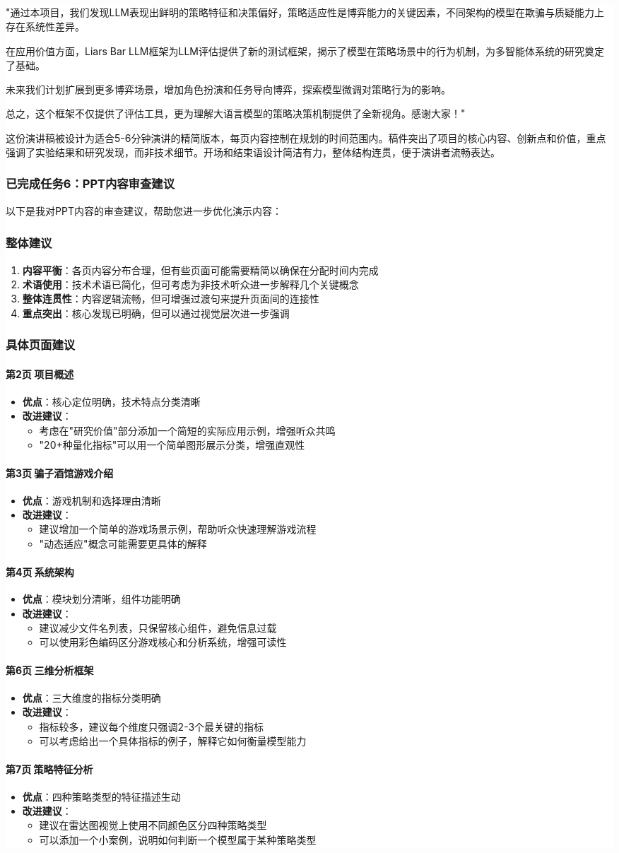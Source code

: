 "通过本项目，我们发现LLM表现出鲜明的策略特征和决策偏好，策略适应性是博弈能力的关键因素，不同架构的模型在欺骗与质疑能力上存在系统性差异。

在应用价值方面，Liars Bar LLM框架为LLM评估提供了新的测试框架，揭示了模型在策略场景中的行为机制，为多智能体系统的研究奠定了基础。

未来我们计划扩展到更多博弈场景，增加角色扮演和任务导向博弈，探索模型微调对策略行为的影响。

总之，这个框架不仅提供了评估工具，更为理解大语言模型的策略决策机制提供了全新视角。感谢大家！"

这份演讲稿被设计为适合5-6分钟演讲的精简版本，每页内容控制在规划的时间范围内。稿件突出了项目的核心内容、创新点和价值，重点强调了实验结果和研究发现，而非技术细节。开场和结束语设计简洁有力，整体结构连贯，便于演讲者流畅表达。

### 已完成任务6：PPT内容审查建议
以下是我对PPT内容的审查建议，帮助您进一步优化演示内容：

### 整体建议

1. **内容平衡**：各页内容分布合理，但有些页面可能需要精简以确保在分配时间内完成
2. **术语使用**：技术术语已简化，但可考虑为非技术听众进一步解释几个关键概念
3. **整体连贯性**：内容逻辑流畅，但可增强过渡句来提升页面间的连接性
4. **重点突出**：核心发现已明确，但可以通过视觉层次进一步强调

### 具体页面建议

#### 第2页 项目概述
- **优点**：核心定位明确，技术特点分类清晰
- **改进建议**：
  - 考虑在"研究价值"部分添加一个简短的实际应用示例，增强听众共鸣
  - "20+种量化指标"可以用一个简单图形展示分类，增强直观性

#### 第3页 骗子酒馆游戏介绍
- **优点**：游戏机制和选择理由清晰
- **改进建议**：
  - 建议增加一个简单的游戏场景示例，帮助听众快速理解游戏流程
  - "动态适应"概念可能需要更具体的解释

#### 第4页 系统架构
- **优点**：模块划分清晰，组件功能明确
- **改进建议**：
  - 建议减少文件名列表，只保留核心组件，避免信息过载
  - 可以使用彩色编码区分游戏核心和分析系统，增强可读性

#### 第6页 三维分析框架
- **优点**：三大维度的指标分类明确
- **改进建议**：
  - 指标较多，建议每个维度只强调2-3个最关键的指标
  - 可以考虑给出一个具体指标的例子，解释它如何衡量模型能力

#### 第7页 策略特征分析
- **优点**：四种策略类型的特征描述生动
- **改进建议**：
  - 建议在雷达图视觉上使用不同颜色区分四种策略类型
  - 可以添加一个小案例，说明如何判断一个模型属于某种策略类型
